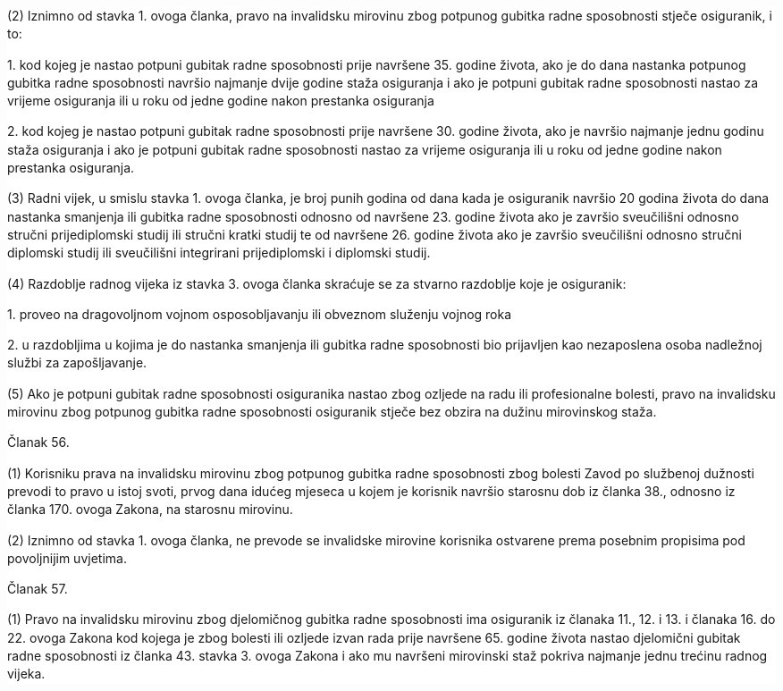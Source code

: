 \(2\) Iznimno od stavka 1. ovoga članka, pravo na invalidsku mirovinu
zbog potpunog gubitka radne sposobnosti stječe osiguranik, i to:

1\. kod kojeg je nastao potpuni gubitak radne sposobnosti prije navršene
35. godine života, ako je do dana nastanka potpunog gubitka radne
sposobnosti navršio najmanje dvije godine staža osiguranja i ako je
potpuni gubitak radne sposobnosti nastao za vrijeme osiguranja ili u
roku od jedne godine nakon prestanka osiguranja

2\. kod kojeg je nastao potpuni gubitak radne sposobnosti prije navršene
30. godine života, ako je navršio najmanje jednu godinu staža osiguranja
i ako je potpuni gubitak radne sposobnosti nastao za vrijeme osiguranja
ili u roku od jedne godine nakon prestanka osiguranja.

\(3\) Radni vijek, u smislu stavka 1. ovoga članka, je broj punih godina
od dana kada je osiguranik navršio 20 godina života do dana nastanka
smanjenja ili gubitka radne sposobnosti odnosno od navršene 23. godine
života ako je završio sveučilišni odnosno stručni prijediplomski studij
ili stručni kratki studij te od navršene 26. godine života ako je
završio sveučilišni odnosno stručni diplomski studij ili sveučilišni
integrirani prijediplomski i diplomski studij.

\(4\) Razdoblje radnog vijeka iz stavka 3. ovoga članka skraćuje se za
stvarno razdoblje koje je osiguranik:

1\. proveo na dragovoljnom vojnom osposobljavanju ili obveznom služenju
vojnog roka

2\. u razdobljima u kojima je do nastanka smanjenja ili gubitka radne
sposobnosti bio prijavljen kao nezaposlena osoba nadležnoj službi za
zapošljavanje.

\(5\) Ako je potpuni gubitak radne sposobnosti osiguranika nastao zbog
ozljede na radu ili profesionalne bolesti, pravo na invalidsku mirovinu
zbog potpunog gubitka radne sposobnosti osiguranik stječe bez obzira na
dužinu mirovinskog staža.

Članak 56.

\(1\) Korisniku prava na invalidsku mirovinu zbog potpunog gubitka radne
sposobnosti zbog bolesti Zavod po službenoj dužnosti prevodi to pravo u
istoj svoti, prvog dana idućeg mjeseca u kojem je korisnik navršio
starosnu dob iz članka 38., odnosno iz članka 170. ovoga Zakona, na
starosnu mirovinu.

\(2\) Iznimno od stavka 1. ovoga članka, ne prevode se invalidske
mirovine korisnika ostvarene prema posebnim propisima pod povoljnijim
uvjetima.

Članak 57.

\(1\) Pravo na invalidsku mirovinu zbog djelomičnog gubitka radne
sposobnosti ima osiguranik iz članaka 11., 12. i 13. i članaka 16. do
22. ovoga Zakona kod kojega je zbog bolesti ili ozljede izvan rada prije
navršene 65. godine života nastao djelomični gubitak radne sposobnosti
iz članka 43. stavka 3. ovoga Zakona i ako mu navršeni mirovinski staž
pokriva najmanje jednu trećinu radnog vijeka.
